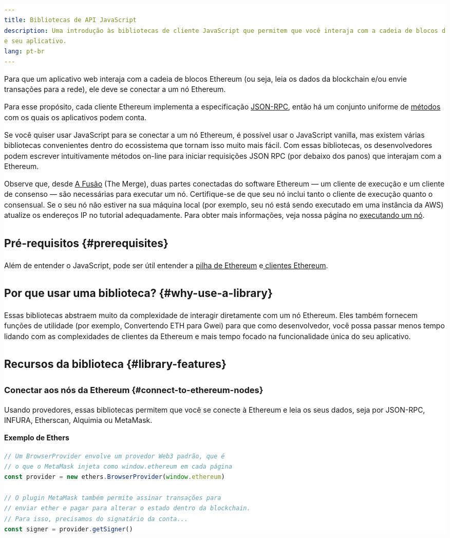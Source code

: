 ```yaml
---
title: Bibliotecas de API JavaScript
description: Uma introdução às bibliotecas de cliente JavaScript que permitem que você interaja com a cadeia de blocos de seu aplicativo.
lang: pt-br
---
```


Para que um aplicativo web interaja com a cadeia de blocos Ethereum (ou seja, leia os dados da blockchain e/ou envie transações para a rede), ele deve se conectar a um nó Ethereum.

Para esse propósito, cada cliente Ethereum implementa a especificação [JSON-RPC](/developers/docs/apis/json-rpc/), então há um conjunto uniforme de [métodos](/developers/docs/apis/json-rpc/#json-rpc-methods) com os quais os aplicativos podem conta.

Se você quiser usar JavaScript para se conectar a um nó Ethereum, é possível usar o JavaScript vanilla, mas existem várias bibliotecas convenientes dentro do ecossistema que tornam isso muito mais fácil. Com essas bibliotecas, os desenvolvedores podem escrever intuitivamente métodos on-line para iniciar requisições JSON RPC (por debaixo dos panos) que interajam com a Ethereum.

Observe que, desde [A Fusão](/roadmap/merge/) (The Merge), duas partes conectadas do software Ethereum — um cliente de execução e um cliente de consenso — são necessárias para executar um nó. Certifique-se de que seu nó inclui tanto o cliente de execução quanto o consensual. Se o seu nó não estiver na sua máquina local (por exemplo, seu nó está sendo executado em uma instância da AWS) atualize os endereços IP no tutorial adequadamente. Para obter mais informações, veja nossa página no [executando um nó](/developers/docs/nodes-and-clients/run-a-node/).

## Pré-requisitos {#prerequisites}

Além de entender o JavaScript, pode ser útil entender a [pilha de Ethereum](/developers/docs/ethereum-stack/) e[ clientes Ethereum](/developers/docs/nodes-and-clients/).

## Por que usar uma biblioteca? {#why-use-a-library}

Essas bibliotecas abstraem muito da complexidade de interagir diretamente com um nó Ethereum. Eles também fornecem funções de utilidade (por exemplo, Convertendo ETH para Gwei) para que como desenvolvedor, você possa passar menos tempo lidando com as complexidades de clientes da Ethereum e mais tempo focado na funcionalidade única do seu aplicativo.

## Recursos da biblioteca {#library-features}

### Conectar aos nós da Ethereum {#connect-to-ethereum-nodes}

Usando provedores, essas bibliotecas permitem que você se conecte à Ethereum e leia os seus dados, seja por JSON-RPC, INFURA, Etherscan, Alquimia ou MetaMask.

**Exemplo de Ethers**

```js
// Um BrowserProvider envolve um provedor Web3 padrão, que é
// o que o MetaMask injeta como window.ethereum em cada página
const provider = new ethers.BrowserProvider(window.ethereum)

// O plugin MetaMask também permite assinar transações para
// enviar ether e pagar para alterar o estado dentro da blockchain.
// Para isso, precisamos do signatário da conta...
const signer = provider.getSigner()
```
